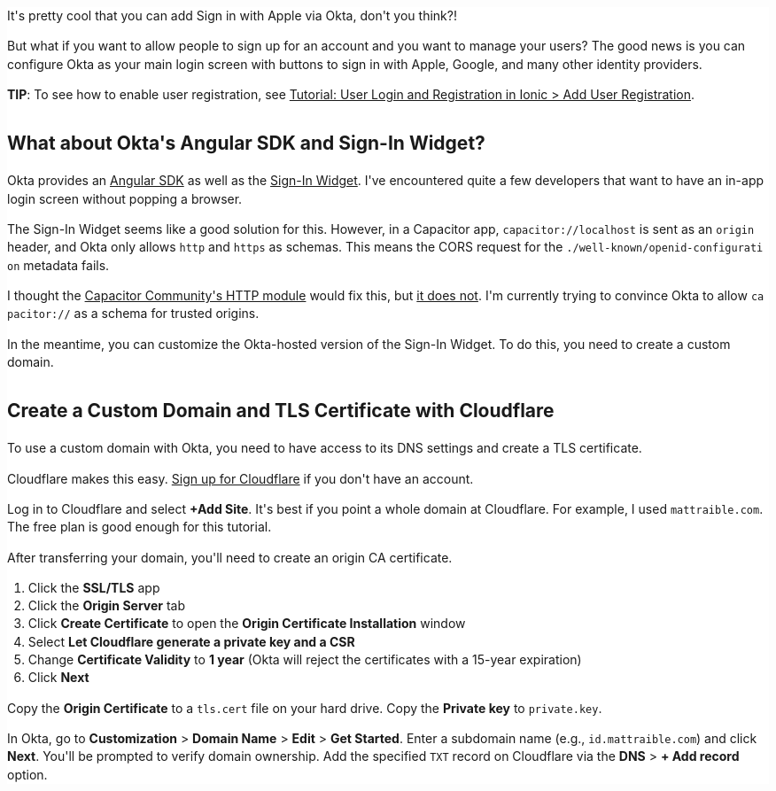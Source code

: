 It's pretty cool that you can add Sign in with Apple via Okta, don't you think?! 
 
But what if you want to allow people to sign up for an account and you want to manage your users? The good news is you can configure Okta as your main login screen with buttons to sign in with Apple, Google, and many other identity providers. 

**TIP**: To see how to enable user registration, see [Tutorial: User Login and Registration in Ionic > Add User Registration](https://developer.okta.com/blog/2019/06/20/ionic-4-tutorial-user-authentication-and-registration#add-user-registration).

## What about Okta's Angular SDK and Sign-In Widget?

Okta provides an [Angular SDK](https://github.com/okta/okta-oidc-js/tree/master/packages/okta-angular) as well as the [Sign-In Widget](https://github.com/okta/okta-signin-widget). I've encountered quite a few developers that want to have an in-app login screen without popping a browser. 

The Sign-In Widget seems like a good solution for this. However, in a Capacitor app, `capacitor://localhost` is sent as an `origin` header, and Okta only allows `http` and `https` as schemas. This means the CORS request for the `./well-known/openid-configuration` metadata fails. 

I thought the [Capacitor Community's HTTP module](https://github.com/capacitor-community/http) would fix this, but [it does not](https://github.com/capacitor-community/http/issues/45). I'm currently trying to convince Okta to allow `capacitor://` as a schema for trusted origins. 

In the meantime, you can customize the Okta-hosted version of the Sign-In Widget. To do this, you need to create a custom domain.

## Create a Custom Domain and TLS Certificate with Cloudflare

To use a custom domain with Okta, you need to have access to its DNS settings and create a TLS certificate. 

Cloudflare makes this easy. [Sign up for Cloudflare](https://dash.cloudflare.com/sign-up) if you don't have an account.

Log in to Cloudflare and select **+Add Site**. It's best if you point a whole domain at Cloudflare. For example, I used `mattraible.com`. The free plan is good enough for this tutorial.

After transferring your domain, you'll need to create an origin CA certificate. 

1. Click the **SSL/TLS** app
2. Click the **Origin Server** tab
3. Click **Create Certificate** to open the **Origin Certificate Installation** window
4. Select **Let Cloudflare generate a private key and a CSR**
5. Change **Certificate Validity** to **1 year** (Okta will reject the certificates with a 15-year expiration)
6. Click **Next**

Copy the **Origin Certificate** to a `tls.cert` file on your hard drive. Copy the **Private key** to `private.key`. 

In Okta, go to **Customization** > **Domain Name** > **Edit** > **Get Started**. Enter a subdomain name (e.g., `id.mattraible.com`) and click **Next**. You'll be prompted to verify domain ownership. Add the specified `TXT` record on Cloudflare via the **DNS** > **+ Add record** option. 
